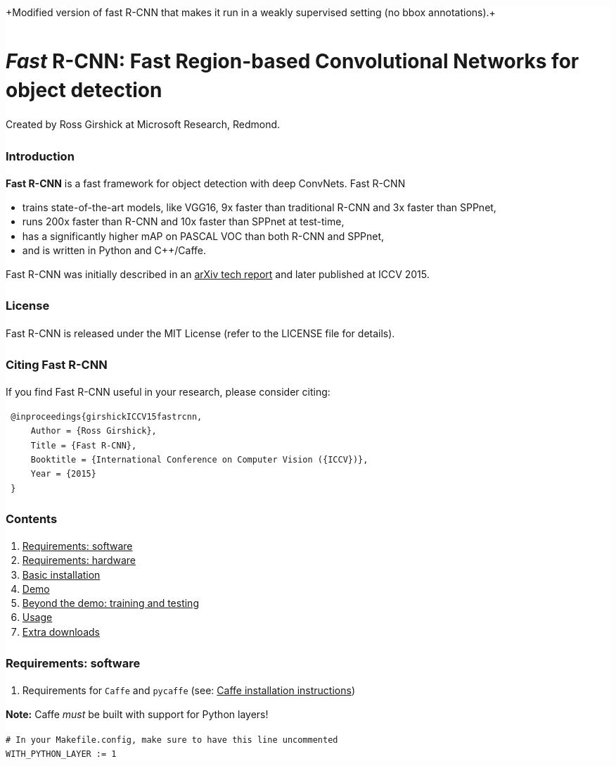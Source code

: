 +Modified version of fast R-CNN that makes it run in a weakly supervised setting (no bbox annotations).+

  # *Fast* R-CNN: Fast Region-based Convolutional Networks for object detection
  
  Created by Ross Girshick at Microsoft Research, Redmond.
 
 ### Introduction
 
 **Fast R-CNN** is a fast framework for object detection with deep ConvNets. Fast R-CNN
  - trains state-of-the-art models, like VGG16, 9x faster than traditional R-CNN and 3x faster than SPPnet,
  - runs 200x faster than R-CNN and 10x faster than SPPnet at test-time,
  - has a significantly higher mAP on PASCAL VOC than both R-CNN and SPPnet,
  - and is written in Python and C++/Caffe.
 
 Fast R-CNN was initially described in an [arXiv tech report](http://arxiv.org/abs/1504.08083) and later published at ICCV 2015.
 
 ### License
 
 Fast R-CNN is released under the MIT License (refer to the LICENSE file for details).
 
 ### Citing Fast R-CNN
 
 If you find Fast R-CNN useful in your research, please consider citing:
 
     @inproceedings{girshickICCV15fastrcnn,
         Author = {Ross Girshick},
         Title = {Fast R-CNN},
         Booktitle = {International Conference on Computer Vision ({ICCV})},
         Year = {2015}
     }
     
 ### Contents
 1. [Requirements: software](#requirements-software)
 2. [Requirements: hardware](#requirements-hardware)
 3. [Basic installation](#installation-sufficient-for-the-demo)
 4. [Demo](#demo)
 5. [Beyond the demo: training and testing](#beyond-the-demo-installation-for-training-and-testing-models)
 6. [Usage](#usage)
 7. [Extra downloads](#extra-downloads)
 
 ### Requirements: software
 
 1. Requirements for `Caffe` and `pycaffe` (see: [Caffe installation instructions](http://caffe.berkeleyvision.org/installation.html))
 
   **Note:** Caffe *must* be built with support for Python layers!
 
   ```make
   # In your Makefile.config, make sure to have this line uncommented
   WITH_PYTHON_LAYER := 1
   ```
 